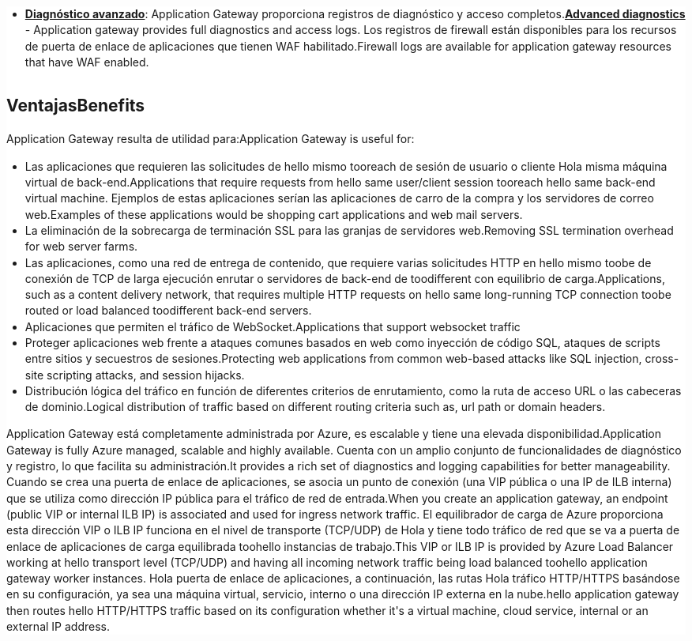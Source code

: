 * <span data-ttu-id="7d7a0-137">**[Diagnóstico avanzado](application-gateway-diagnostics.md)**: Application Gateway proporciona registros de diagnóstico y acceso completos.</span><span class="sxs-lookup"><span data-stu-id="7d7a0-137">**[Advanced diagnostics](application-gateway-diagnostics.md)** - Application gateway provides full diagnostics and access logs.</span></span> <span data-ttu-id="7d7a0-138">Los registros de firewall están disponibles para los recursos de puerta de enlace de aplicaciones que tienen WAF habilitado.</span><span class="sxs-lookup"><span data-stu-id="7d7a0-138">Firewall logs are available for application gateway resources that have WAF enabled.</span></span>

## <a name="benefits"></a><span data-ttu-id="7d7a0-139">Ventajas</span><span class="sxs-lookup"><span data-stu-id="7d7a0-139">Benefits</span></span>

<span data-ttu-id="7d7a0-140">Application Gateway resulta de utilidad para:</span><span class="sxs-lookup"><span data-stu-id="7d7a0-140">Application Gateway is useful for:</span></span>

* <span data-ttu-id="7d7a0-141">Las aplicaciones que requieren las solicitudes de hello mismo tooreach de sesión de usuario o cliente Hola misma máquina virtual de back-end.</span><span class="sxs-lookup"><span data-stu-id="7d7a0-141">Applications that require requests from hello same user/client session tooreach hello same back-end virtual machine.</span></span> <span data-ttu-id="7d7a0-142">Ejemplos de estas aplicaciones serían las aplicaciones de carro de la compra y los servidores de correo web.</span><span class="sxs-lookup"><span data-stu-id="7d7a0-142">Examples of these applications would be shopping cart applications and web mail servers.</span></span>
* <span data-ttu-id="7d7a0-143">La eliminación de la sobrecarga de terminación SSL para las granjas de servidores web.</span><span class="sxs-lookup"><span data-stu-id="7d7a0-143">Removing SSL termination overhead for web server farms.</span></span>
* <span data-ttu-id="7d7a0-144">Las aplicaciones, como una red de entrega de contenido, que requiere varias solicitudes HTTP en hello mismo toobe de conexión de TCP de larga ejecución enrutar o servidores de back-end de toodifferent con equilibrio de carga.</span><span class="sxs-lookup"><span data-stu-id="7d7a0-144">Applications, such as a content delivery network, that requires multiple HTTP requests on hello same long-running TCP connection toobe routed or load balanced toodifferent back-end servers.</span></span>
* <span data-ttu-id="7d7a0-145">Aplicaciones que permiten el tráfico de WebSocket.</span><span class="sxs-lookup"><span data-stu-id="7d7a0-145">Applications that support websocket traffic</span></span>
* <span data-ttu-id="7d7a0-146">Proteger aplicaciones web frente a ataques comunes basados en web como inyección de código SQL, ataques de scripts entre sitios y secuestros de sesiones.</span><span class="sxs-lookup"><span data-stu-id="7d7a0-146">Protecting web applications from common web-based attacks like SQL injection, cross-site scripting attacks, and session hijacks.</span></span>
* <span data-ttu-id="7d7a0-147">Distribución lógica del tráfico en función de diferentes criterios de enrutamiento, como la ruta de acceso URL o las cabeceras de dominio.</span><span class="sxs-lookup"><span data-stu-id="7d7a0-147">Logical distribution of traffic based on different routing criteria such as, url path or domain headers.</span></span>

<span data-ttu-id="7d7a0-148">Application Gateway está completamente administrada por Azure, es escalable y tiene una elevada disponibilidad.</span><span class="sxs-lookup"><span data-stu-id="7d7a0-148">Application Gateway is fully Azure managed, scalable and highly available.</span></span> <span data-ttu-id="7d7a0-149">Cuenta con un amplio conjunto de funcionalidades de diagnóstico y registro, lo que facilita su administración.</span><span class="sxs-lookup"><span data-stu-id="7d7a0-149">It provides a rich set of diagnostics and logging capabilities for better manageability.</span></span> <span data-ttu-id="7d7a0-150">Cuando se crea una puerta de enlace de aplicaciones, se asocia un punto de conexión (una VIP pública o una IP de ILB interna) que se utiliza como dirección IP pública para el tráfico de red de entrada.</span><span class="sxs-lookup"><span data-stu-id="7d7a0-150">When you create an application gateway, an endpoint (public VIP or internal ILB IP) is associated and used for ingress network traffic.</span></span> <span data-ttu-id="7d7a0-151">El equilibrador de carga de Azure proporciona esta dirección VIP o ILB IP funciona en el nivel de transporte (TCP/UDP) de Hola y tiene todo tráfico de red que se va a puerta de enlace de aplicaciones de carga equilibrada toohello instancias de trabajo.</span><span class="sxs-lookup"><span data-stu-id="7d7a0-151">This VIP or ILB IP is provided by Azure Load Balancer working at hello transport level (TCP/UDP) and having all incoming network traffic being load balanced toohello application gateway worker instances.</span></span> <span data-ttu-id="7d7a0-152">Hola puerta de enlace de aplicaciones, a continuación, las rutas Hola tráfico HTTP/HTTPS basándose en su configuración, ya sea una máquina virtual, servicio, interno o una dirección IP externa en la nube.</span><span class="sxs-lookup"><span data-stu-id="7d7a0-152">hello application gateway then routes hello HTTP/HTTPS traffic based on its configuration whether it's a virtual machine, cloud service, internal or an external IP address.</span></span>
